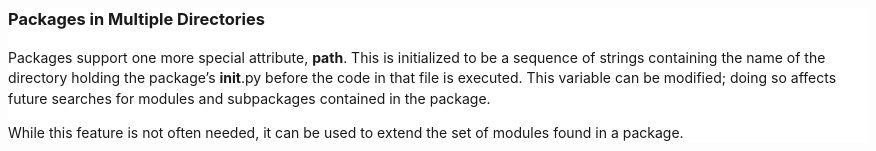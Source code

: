 ### Packages in Multiple Directories
Packages support one more special attribute, __path__. This is initialized to be a sequence of strings containing the name of the directory holding the package’s __init__.py before the code in that file is executed. This variable can be modified; doing so affects future searches for modules and subpackages contained in the package.

While this feature is not often needed, it can be used to extend the set of modules found in a package.
